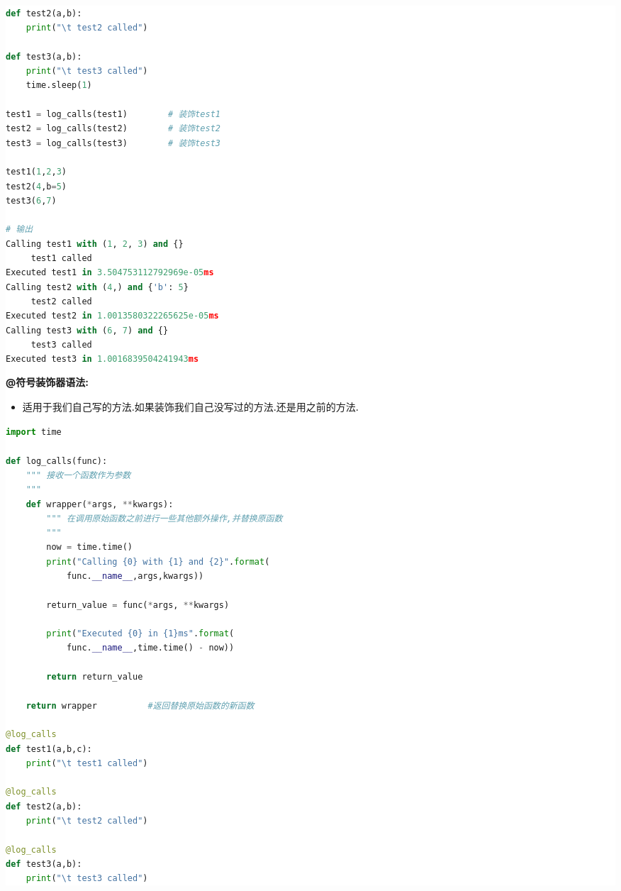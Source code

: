 ```python
def test2(a,b):
    print("\t test2 called")

def test3(a,b):
    print("\t test3 called")
    time.sleep(1)

test1 = log_calls(test1)        # 装饰test1
test2 = log_calls(test2)        # 装饰test2
test3 = log_calls(test3)        # 装饰test3

test1(1,2,3)
test2(4,b=5)
test3(6,7)

# 输出
Calling test1 with (1, 2, 3) and {}
     test1 called
Executed test1 in 3.504753112792969e-05ms
Calling test2 with (4,) and {'b': 5}
     test2 called
Executed test2 in 1.0013580322265625e-05ms
Calling test3 with (6, 7) and {}
     test3 called
Executed test3 in 1.0016839504241943ms
```

__@符号装饰器语法:__

* 适用于我们自己写的方法.如果装饰我们自己没写过的方法.还是用之前的方法.

```python
import time

def log_calls(func):
    """ 接收一个函数作为参数
    """
    def wrapper(*args, **kwargs):
        """ 在调用原始函数之前进行一些其他额外操作,并替换原函数
        """
        now = time.time()
        print("Calling {0} with {1} and {2}".format(
            func.__name__,args,kwargs))

        return_value = func(*args, **kwargs)

        print("Executed {0} in {1}ms".format(
            func.__name__,time.time() - now))

        return return_value

    return wrapper          #返回替换原始函数的新函数   

@log_calls
def test1(a,b,c):
    print("\t test1 called")

@log_calls
def test2(a,b):
    print("\t test2 called")

@log_calls
def test3(a,b):
    print("\t test3 called")
```
